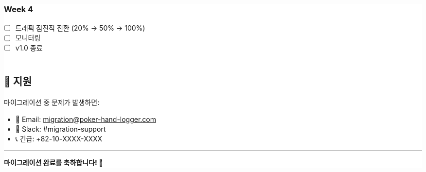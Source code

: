 ### Week 4
- [ ] 트래픽 점진적 전환 (20% → 50% → 100%)
- [ ] 모니터링
- [ ] v1.0 종료

---

## 💬 지원

마이그레이션 중 문제가 발생하면:

- 📧 Email: migration@poker-hand-logger.com
- 💬 Slack: #migration-support
- 📞 긴급: +82-10-XXXX-XXXX

---

**마이그레이션 완료를 축하합니다! 🎉**
